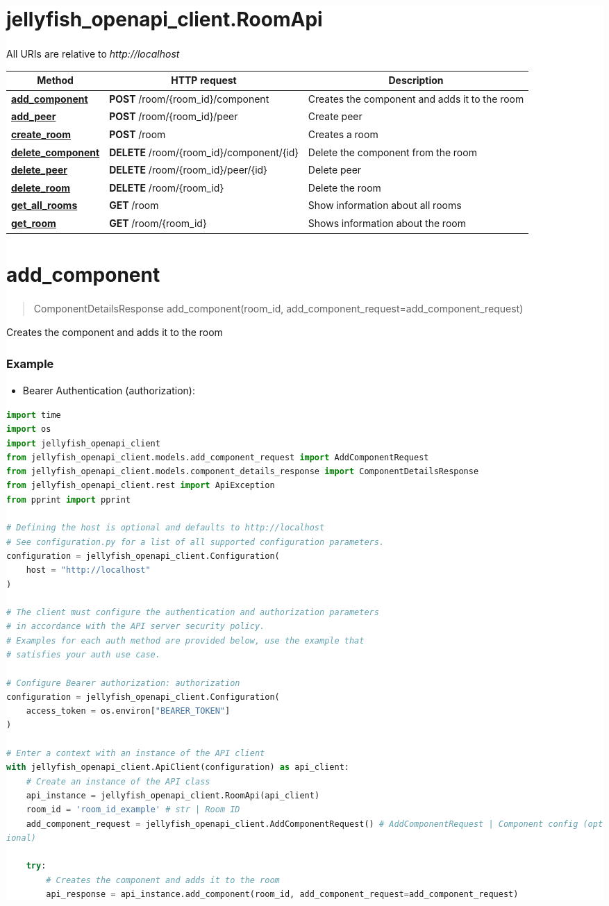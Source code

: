 # jellyfish_openapi_client.RoomApi

All URIs are relative to *http://localhost*

Method | HTTP request | Description
------------- | ------------- | -------------
[**add_component**](RoomApi.md#add_component) | **POST** /room/{room_id}/component | Creates the component and adds it to the room
[**add_peer**](RoomApi.md#add_peer) | **POST** /room/{room_id}/peer | Create peer
[**create_room**](RoomApi.md#create_room) | **POST** /room | Creates a room
[**delete_component**](RoomApi.md#delete_component) | **DELETE** /room/{room_id}/component/{id} | Delete the component from the room
[**delete_peer**](RoomApi.md#delete_peer) | **DELETE** /room/{room_id}/peer/{id} | Delete peer
[**delete_room**](RoomApi.md#delete_room) | **DELETE** /room/{room_id} | Delete the room
[**get_all_rooms**](RoomApi.md#get_all_rooms) | **GET** /room | Show information about all rooms
[**get_room**](RoomApi.md#get_room) | **GET** /room/{room_id} | Shows information about the room


# **add_component**
> ComponentDetailsResponse add_component(room_id, add_component_request=add_component_request)

Creates the component and adds it to the room

### Example

* Bearer Authentication (authorization):
```python
import time
import os
import jellyfish_openapi_client
from jellyfish_openapi_client.models.add_component_request import AddComponentRequest
from jellyfish_openapi_client.models.component_details_response import ComponentDetailsResponse
from jellyfish_openapi_client.rest import ApiException
from pprint import pprint

# Defining the host is optional and defaults to http://localhost
# See configuration.py for a list of all supported configuration parameters.
configuration = jellyfish_openapi_client.Configuration(
    host = "http://localhost"
)

# The client must configure the authentication and authorization parameters
# in accordance with the API server security policy.
# Examples for each auth method are provided below, use the example that
# satisfies your auth use case.

# Configure Bearer authorization: authorization
configuration = jellyfish_openapi_client.Configuration(
    access_token = os.environ["BEARER_TOKEN"]
)

# Enter a context with an instance of the API client
with jellyfish_openapi_client.ApiClient(configuration) as api_client:
    # Create an instance of the API class
    api_instance = jellyfish_openapi_client.RoomApi(api_client)
    room_id = 'room_id_example' # str | Room ID
    add_component_request = jellyfish_openapi_client.AddComponentRequest() # AddComponentRequest | Component config (optional)

    try:
        # Creates the component and adds it to the room
        api_response = api_instance.add_component(room_id, add_component_request=add_component_request)
```